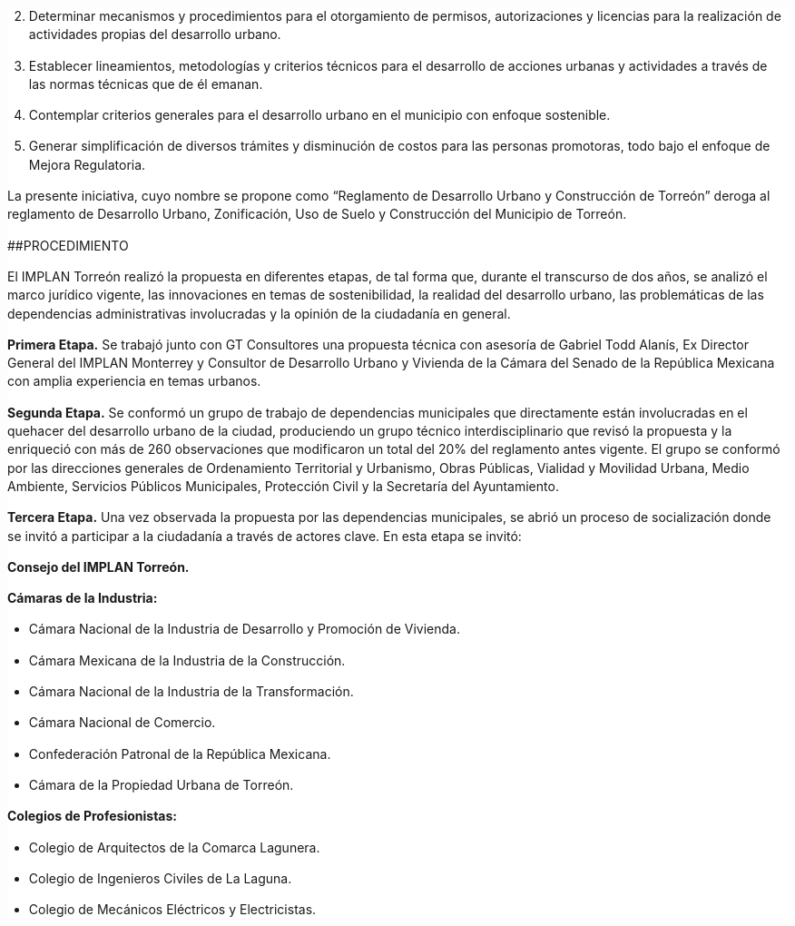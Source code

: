 2. Determinar mecanismos y procedimientos para el otorgamiento de permisos, autorizaciones y licencias para la realización de actividades propias del desarrollo urbano.

3. Establecer lineamientos, metodologías y criterios técnicos para el desarrollo de acciones urbanas y actividades a través de las normas técnicas que de él emanan.

4. Contemplar criterios generales para el desarrollo urbano en el municipio con enfoque sostenible.

5. Generar simplificación de diversos trámites y disminución de costos para las personas promotoras, todo bajo el enfoque de Mejora Regulatoria.

La presente iniciativa, cuyo nombre se propone como “Reglamento de Desarrollo Urbano y Construcción de Torreón” deroga al reglamento de Desarrollo Urbano, Zonificación, Uso de Suelo y Construcción del Municipio de Torreón.

##PROCEDIMIENTO

El IMPLAN Torreón realizó la propuesta en diferentes etapas, de tal forma que, durante el transcurso de dos años, se analizó el marco jurídico vigente, las innovaciones en temas de sostenibilidad, la realidad del desarrollo urbano, las problemáticas de las dependencias administrativas involucradas y la opinión de la ciudadanía en general.

**Primera Etapa.** Se trabajó junto con GT Consultores una propuesta técnica con asesoría de Gabriel Todd Alanís, Ex Director General del IMPLAN Monterrey y Consultor de Desarrollo Urbano y Vivienda de la Cámara del Senado de la República Mexicana con amplia experiencia en temas urbanos.

**Segunda Etapa.** Se conformó un grupo de trabajo de dependencias municipales que directamente están involucradas en el quehacer del desarrollo urbano de la ciudad, produciendo un grupo técnico interdisciplinario que revisó la propuesta y la enriqueció con más de 260 observaciones que modificaron un total del 20% del reglamento antes vigente. El grupo se conformó por las direcciones generales de Ordenamiento Territorial y Urbanismo, Obras Públicas, Vialidad y Movilidad Urbana, Medio Ambiente, Servicios Públicos Municipales, Protección Civil y la Secretaría del Ayuntamiento.

**Tercera Etapa.** Una vez observada la propuesta por las dependencias municipales, se abrió un proceso de socialización donde se invitó a participar a la ciudadanía a través de actores clave. En esta etapa se invitó:

**Consejo del IMPLAN Torreón.**

**Cámaras de la Industria:**

- Cámara Nacional de la Industria de Desarrollo y Promoción de Vivienda.

- Cámara Mexicana de la Industria de la Construcción.

- Cámara Nacional de la Industria de la Transformación.

- Cámara Nacional de Comercio.

- Confederación Patronal de la República Mexicana.

- Cámara de la Propiedad Urbana de Torreón.

**Colegios de Profesionistas:**

- Colegio de Arquitectos de la Comarca Lagunera.

- Colegio de Ingenieros Civiles de La Laguna.

- Colegio de Mecánicos Eléctricos y Electricistas.
